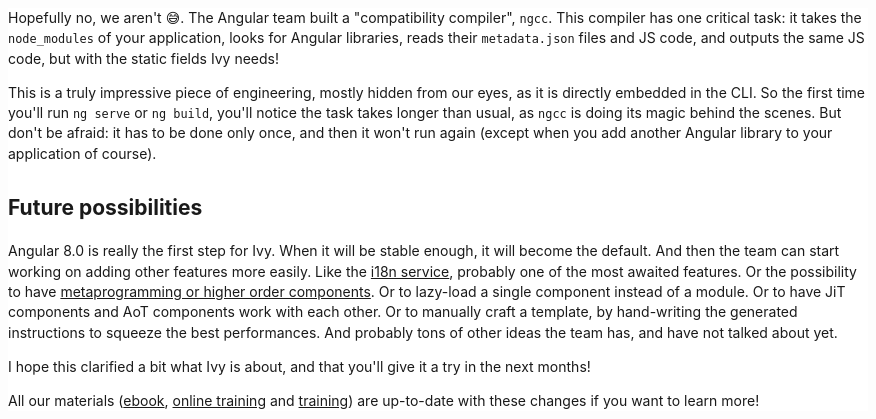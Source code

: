 Hopefully no, we aren't 😅.
The Angular team built a "compatibility compiler", `ngcc`.
This compiler has one critical task:
it takes the `node_modules` of your application,
looks for Angular libraries,
reads their `metadata.json` files and JS code,
and outputs the same JS code, but with the static fields Ivy needs!

This is a truly impressive piece of engineering,
mostly hidden from our eyes,
as it is directly embedded in the CLI.
So the first time you'll run `ng serve` or `ng build`,
you'll notice the task takes longer than usual,
as `ngcc` is doing its magic behind the scenes.
But don't be afraid: it has to be done only once,
and then it won't run again
(except when you add another Angular library to your application of course).


## Future possibilities

Angular 8.0 is really the first step for Ivy.
When it will be stable enough,
it will become the default.
And then the team can start working on adding other features more easily.
Like the [i18n service](https://github.com/angular/angular/issues/11405),
probably one of the most awaited features.
Or the possibility to have [metaprogramming or higher order components](https://blog.nrwl.io/metaprogramming-higher-order-components-and-mixins-with-angular-ivy-75748fcbc310).
Or to lazy-load a single component instead of a module.
Or to have JiT components and AoT components work with each other.
Or to manually craft a template, by hand-writing the generated instructions
to squeeze the best performances.
And probably tons of other ideas the team has,
and have not talked about yet.

I hope this clarified a bit what Ivy is about,
and that you'll give it a try in the next months!

All our materials ([ebook](https://books.ninja-squad.com/angular), [online training](https://angular-exercises.ninja-squad.com/) and [training](https://ninja-squad.com/training/angular)) are up-to-date with these changes if you want to learn more!
